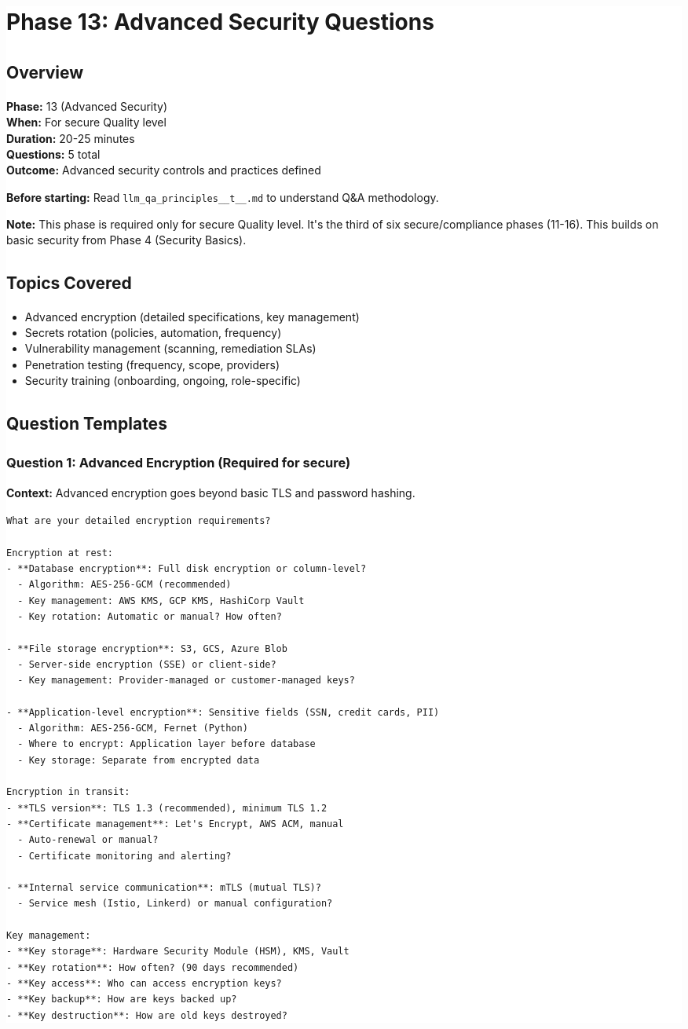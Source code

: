 # Phase 13: Advanced Security Questions

## Overview

**Phase:** 13 (Advanced Security)  
**When:** For secure Quality level  
**Duration:** 20-25 minutes  
**Questions:** 5 total  
**Outcome:** Advanced security controls and practices defined

**Before starting:** Read `llm_qa_principles__t__.md` to understand Q&A methodology.

**Note:** This phase is required only for secure Quality level. It's the third of six secure/compliance phases (11-16). This builds on basic security from Phase 4 (Security Basics).

## Topics Covered

- Advanced encryption (detailed specifications, key management)
- Secrets rotation (policies, automation, frequency)
- Vulnerability management (scanning, remediation SLAs)
- Penetration testing (frequency, scope, providers)
- Security training (onboarding, ongoing, role-specific)

## Question Templates

### Question 1: Advanced Encryption (Required for secure)

**Context:** Advanced encryption goes beyond basic TLS and password hashing.

```
What are your detailed encryption requirements?

Encryption at rest:
- **Database encryption**: Full disk encryption or column-level?
  - Algorithm: AES-256-GCM (recommended)
  - Key management: AWS KMS, GCP KMS, HashiCorp Vault
  - Key rotation: Automatic or manual? How often?

- **File storage encryption**: S3, GCS, Azure Blob
  - Server-side encryption (SSE) or client-side?
  - Key management: Provider-managed or customer-managed keys?

- **Application-level encryption**: Sensitive fields (SSN, credit cards, PII)
  - Algorithm: AES-256-GCM, Fernet (Python)
  - Where to encrypt: Application layer before database
  - Key storage: Separate from encrypted data

Encryption in transit:
- **TLS version**: TLS 1.3 (recommended), minimum TLS 1.2
- **Certificate management**: Let's Encrypt, AWS ACM, manual
  - Auto-renewal or manual?
  - Certificate monitoring and alerting?

- **Internal service communication**: mTLS (mutual TLS)?
  - Service mesh (Istio, Linkerd) or manual configuration?

Key management:
- **Key storage**: Hardware Security Module (HSM), KMS, Vault
- **Key rotation**: How often? (90 days recommended)
- **Key access**: Who can access encryption keys?
- **Key backup**: How are keys backed up?
- **Key destruction**: How are old keys destroyed?

```
